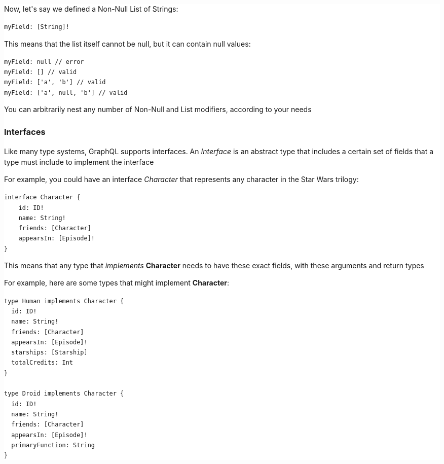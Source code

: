 Now, let's say we defined a Non-Null List of Strings:

```
myField: [String]!
```

This means that the list itself cannot be null, but it can contain null values:

```
myField: null // error
myField: [] // valid
myField: ['a', 'b'] // valid
myField: ['a', null, 'b'] // valid
```

You can arbitrarily nest any number of Non-Null and List modifiers, according to your needs

### Interfaces

Like many type systems, GraphQL supports interfaces. An _Interface_ is an abstract type that includes a certain set of fields that a type must include to implement the interface

For example, you could have an interface _Character_ that represents any character in the Star Wars trilogy:

```
interface Character {
    id: ID!
    name: String!
    friends: [Character]
    appearsIn: [Episode]!
}
```

This means that any type that _implements_ **Character** needs to have these exact fields, with these arguments and return types

For example, here are some types that might implement **Character**:

```
type Human implements Character {
  id: ID!
  name: String!
  friends: [Character]
  appearsIn: [Episode]!
  starships: [Starship]
  totalCredits: Int
}

type Droid implements Character {
  id: ID!
  name: String!
  friends: [Character]
  appearsIn: [Episode]!
  primaryFunction: String
}
```
